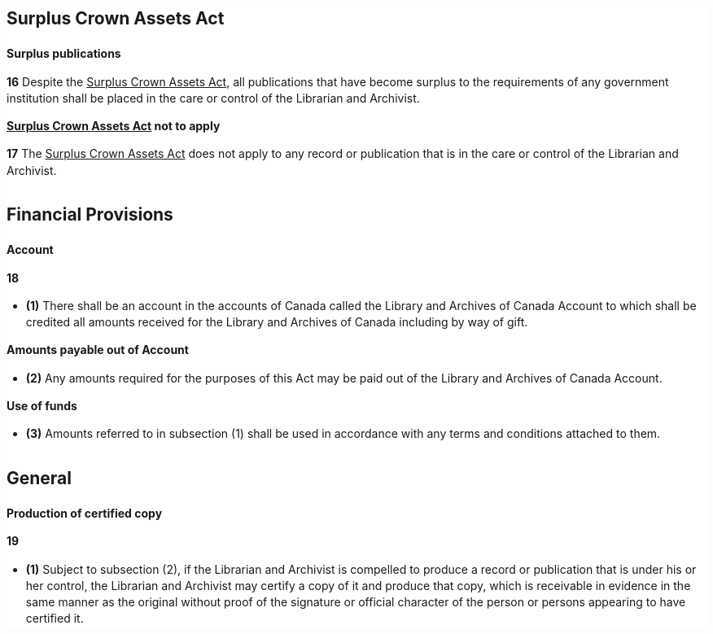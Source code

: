 



## Surplus Crown Assets Act



**Surplus publications**

**16** Despite the [Surplus Crown Assets Act](/en/Acts/Revised%20Statutes%20of%20Canada/S/S-27.md), all publications that have become surplus to the requirements of any government institution shall be placed in the care or control of the Librarian and Archivist.




**[Surplus Crown Assets Act](/en/Acts/Revised%20Statutes%20of%20Canada/S/S-27.md) not to apply**

**17** The [Surplus Crown Assets Act](/en/Acts/Revised%20Statutes%20of%20Canada/S/S-27.md) does not apply to any record or publication that is in the care or control of the Librarian and Archivist.




## Financial Provisions



**Account**

**18** 

- **(1)** There shall be an account in the accounts of Canada called the Library and Archives of Canada Account to which shall be credited all amounts received for the Library and Archives of Canada including by way of gift.

**Amounts payable out of Account**

- **(2)** Any amounts required for the purposes of this Act may be paid out of the Library and Archives of Canada Account.

**Use of funds**

- **(3)** Amounts referred to in subsection (1) shall be used in accordance with any terms and conditions attached to them.




## General



**Production of certified copy**

**19** 

- **(1)** Subject to subsection (2), if the Librarian and Archivist is compelled to produce a record or publication that is under his or her control, the Librarian and Archivist may certify a copy of it and produce that copy, which is receivable in evidence in the same manner as the original without proof of the signature or official character of the person or persons appearing to have certified it.
